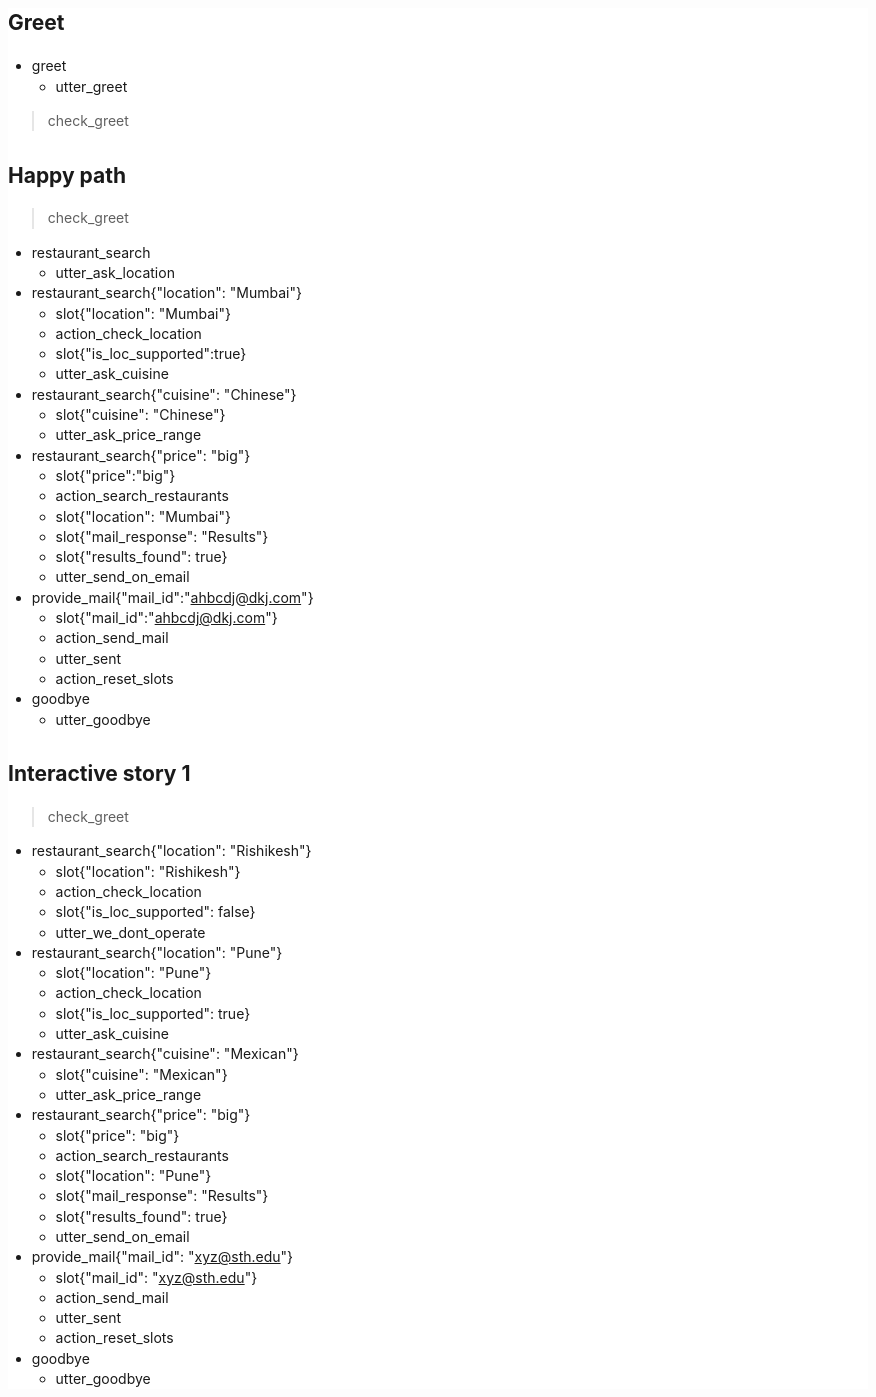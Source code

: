 ## Greet
* greet
    - utter_greet
> check_greet

## Happy path
> check_greet
* restaurant_search
    - utter_ask_location
* restaurant_search{"location": "Mumbai"}
    - slot{"location": "Mumbai"}
    - action_check_location
    - slot{"is_loc_supported":true}
    - utter_ask_cuisine
* restaurant_search{"cuisine": "Chinese"}
    - slot{"cuisine": "Chinese"}
    - utter_ask_price_range
* restaurant_search{"price": "big"}
    - slot{"price":"big"}
    - action_search_restaurants
    - slot{"location": "Mumbai"}
    - slot{"mail_response": "Results"}
    - slot{"results_found": true}
    - utter_send_on_email
* provide_mail{"mail_id":"ahbcdj@dkj.com"}
    - slot{"mail_id":"ahbcdj@dkj.com"}
    - action_send_mail
    - utter_sent
    - action_reset_slots
* goodbye
    - utter_goodbye

## Interactive story 1
> check_greet
* restaurant_search{"location": "Rishikesh"}
    - slot{"location": "Rishikesh"}
    - action_check_location
    - slot{"is_loc_supported": false}
    - utter_we_dont_operate
* restaurant_search{"location": "Pune"}
    - slot{"location": "Pune"}
    - action_check_location
    - slot{"is_loc_supported": true}
    - utter_ask_cuisine
* restaurant_search{"cuisine": "Mexican"}
    - slot{"cuisine": "Mexican"}
    - utter_ask_price_range
* restaurant_search{"price": "big"}
    - slot{"price": "big"}
    - action_search_restaurants
    - slot{"location": "Pune"}
    - slot{"mail_response": "Results"}
    - slot{"results_found": true}
    - utter_send_on_email
* provide_mail{"mail_id": "xyz@sth.edu"}
    - slot{"mail_id": "xyz@sth.edu"}
    - action_send_mail
    - utter_sent
    - action_reset_slots
* goodbye
    - utter_goodbye
